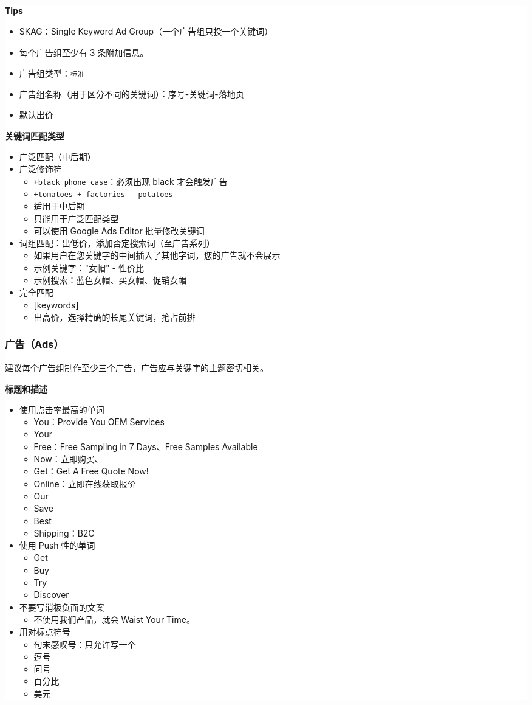 **Tips**

- SKAG：Single Keyword Ad Group（一个广告组只投一个关键词）
- 每个广告组至少有 3 条附加信息。

- 广告组类型：`标准`
- 广告组名称（用于区分不同的关键词）：序号-关键词-落地页
- 默认出价



**关键词匹配类型**

- 广泛匹配（中后期）
- 广泛修饰符
  - `+black phone case`：必须出现 black 才会触发广告
  - `+tomatoes + factories - potatoes`
  - 适用于中后期
  - 只能用于广泛匹配类型
  - 可以使用 [Google Ads Editor](https://ads.google.com/intl/zh-CN_cn/home/tools/ads-editor/) 批量修改关键词
- 词组匹配：出低价，添加否定搜索词（至广告系列）
  - 如果用户在您关键字的中间插入了其他字词，您的广告就不会展示
  - 示例关键字："女帽" - 性价比
  - 示例搜索：蓝色女帽、买女帽、促销女帽
- 完全匹配
  - [keywords]
  - 出高价，选择精确的长尾关键词，抢占前排



### 广告（Ads）

建议每个广告组制作至少三个广告，广告应与关键字的主题密切相关。

**标题和描述**
- 使用点击率最高的单词
	- You：Provide You OEM Services
	- Your
	- Free：Free Sampling in 7 Days、Free Samples Available
	- Now：立即购买、
	- Get：Get A Free Quote Now!
	- Online：立即在线获取报价
	- Our
	- Save
	- Best
	- Shipping：B2C
- 使用 Push 性的单词
	- Get
	- Buy
	- Try
	- Discover
- 不要写消极负面的文案
	- 不使用我们产品，就会 Waist Your Time。
- 用对标点符号
	- 句末感叹号：只允许写一个
	- 逗号
	- 问号
	- 百分比
	- 美元
